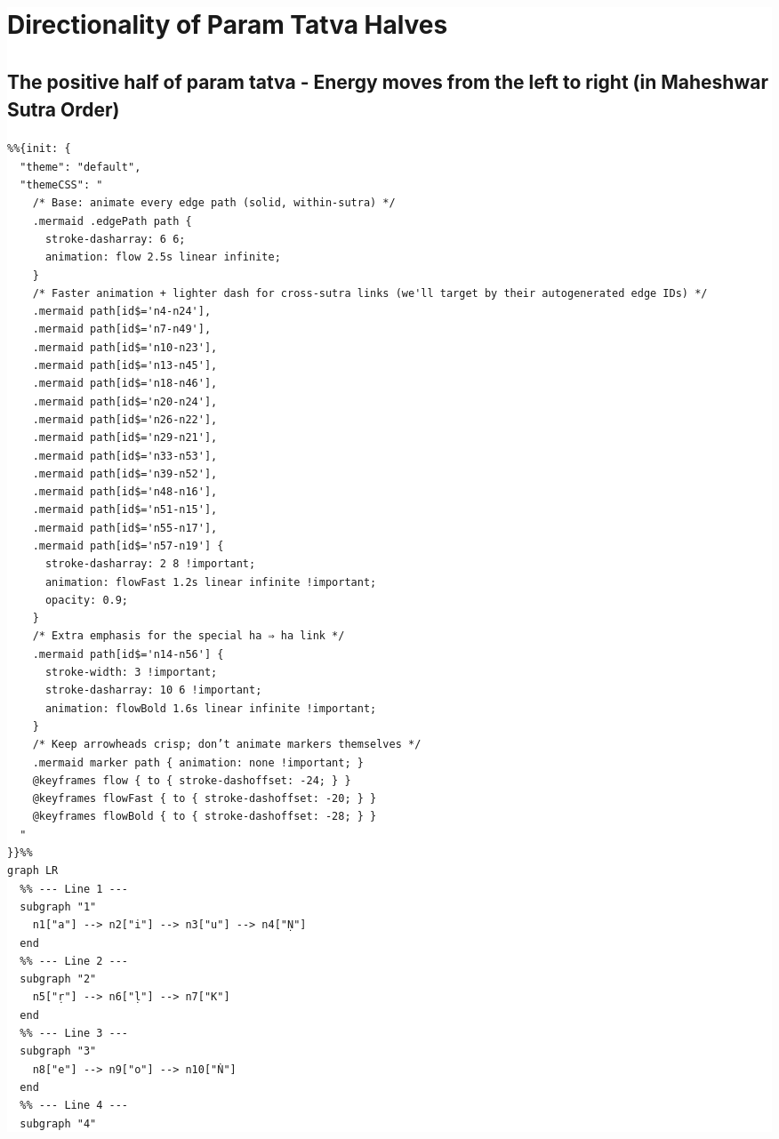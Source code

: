 # Directionality of Param Tatva Halves

## The positive half of param tatva  - Energy moves from the left to right (in Maheshwar Sutra Order)

```mermaid
%%{init: {
  "theme": "default",
  "themeCSS": "
    /* Base: animate every edge path (solid, within-sutra) */
    .mermaid .edgePath path {
      stroke-dasharray: 6 6;
      animation: flow 2.5s linear infinite;
    }
    /* Faster animation + lighter dash for cross-sutra links (we'll target by their autogenerated edge IDs) */
    .mermaid path[id$='n4-n24'],
    .mermaid path[id$='n7-n49'],
    .mermaid path[id$='n10-n23'],
    .mermaid path[id$='n13-n45'],
    .mermaid path[id$='n18-n46'],
    .mermaid path[id$='n20-n24'],
    .mermaid path[id$='n26-n22'],
    .mermaid path[id$='n29-n21'],
    .mermaid path[id$='n33-n53'],
    .mermaid path[id$='n39-n52'],
    .mermaid path[id$='n48-n16'],
    .mermaid path[id$='n51-n15'],
    .mermaid path[id$='n55-n17'],
    .mermaid path[id$='n57-n19'] {
      stroke-dasharray: 2 8 !important;
      animation: flowFast 1.2s linear infinite !important;
      opacity: 0.9;
    }
    /* Extra emphasis for the special ha ⇒ ha link */
    .mermaid path[id$='n14-n56'] {
      stroke-width: 3 !important;
      stroke-dasharray: 10 6 !important;
      animation: flowBold 1.6s linear infinite !important;
    }
    /* Keep arrowheads crisp; don’t animate markers themselves */
    .mermaid marker path { animation: none !important; }
    @keyframes flow { to { stroke-dashoffset: -24; } }
    @keyframes flowFast { to { stroke-dashoffset: -20; } }
    @keyframes flowBold { to { stroke-dashoffset: -28; } }
  "
}}%%
graph LR
  %% --- Line 1 ---
  subgraph "1"
    n1["a"] --> n2["i"] --> n3["u"] --> n4["Ṇ"]
  end
  %% --- Line 2 ---
  subgraph "2"
    n5["ṛ"] --> n6["ḷ"] --> n7["K"]
  end
  %% --- Line 3 ---
  subgraph "3"
    n8["e"] --> n9["o"] --> n10["Ṅ"]
  end
  %% --- Line 4 ---
  subgraph "4"
```